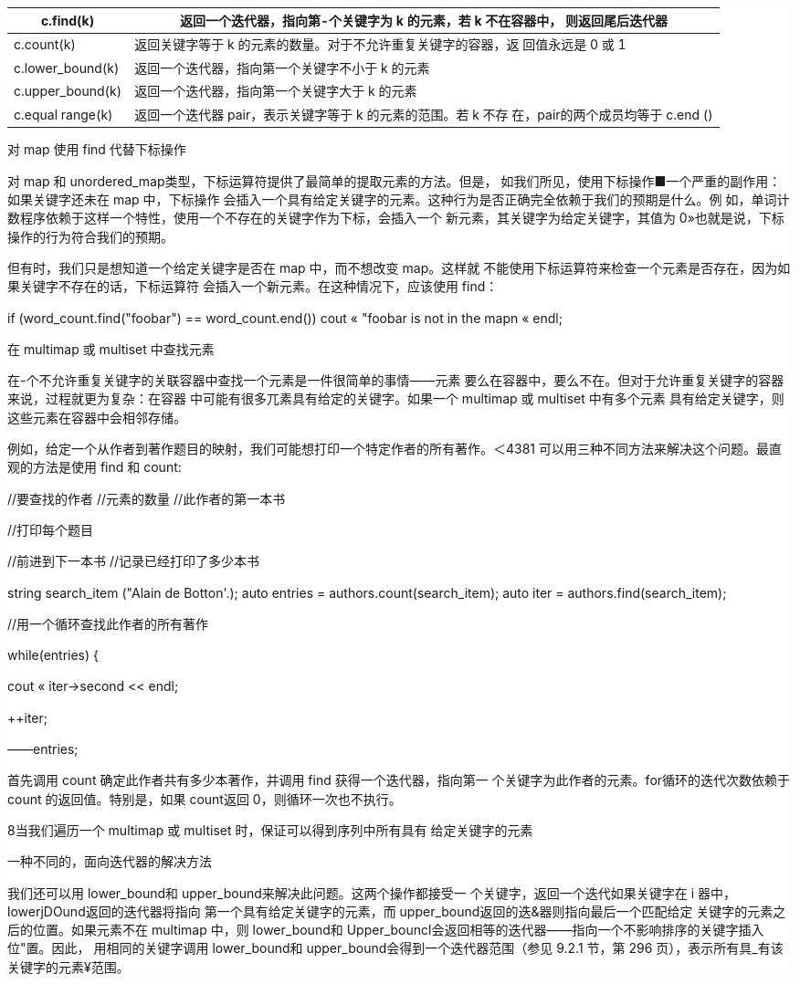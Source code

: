 | c.find(k)        | 返回一个迭代器，指向第-个关键字为 k 的元素，若 k 不在容器中， 则返回尾后迭代器 |
| ---------------- | ------------------------------------------------------------ |
| c.count(k)       | 返回关键字等于 k 的元素的数量。对于不允许重复关键字的容器，返 回值永远是 0 或 1 |
| c.lower_bound(k) | 返回一个迭代器，指向第一个关键字不小于 k 的元素                |
| c.upper_bound(k) | 返回一个迭代器，指向第一个关键字大于 k 的元素                  |
| c.equal range(k) | 返回一个迭代器 pair，表示关键字等于 k 的元素的范围。若 k 不存 在，pair的两个成员均等于 c.end () |

对 map 使用 find 代替下标操作

对 map 和 unordered_map类型，下标运算符提供了最简单的提取元素的方法。但是， 如我们所见，使用下标操作■一个严重的副作用：如果关键字还未在 map 中，下标操作 会插入一个具有给定关键字的元素。这种行为是否正确完全依赖于我们的预期是什么。例 如，单词计数程序依赖于这样一个特性，使用一个不存在的关键字作为下标，会插入一个 新元素，其关键字为给定关键字，其值为 0»也就是说，下标操作的行为符合我们的预期。

但有时，我们只是想知道一个给定关键字是否在 map 中，而不想改变 map。这样就 不能使用下标运算符来检查一个元素是否存在，因为如果关键字不存在的话，下标运算符 会插入一个新元素。在这种情况下，应该使用 find：

if (word_count.find("foobar") == word_count.end()) cout « "foobar is not in the mapn « endl;

在 multimap 或 multiset 中查找元素

在-个不允许重复关键字的关联容器中查找一个元素是一件很简单的事情——元素 要么在容器中，要么不在。但对于允许重复关键字的容器来说，过程就更为复杂：在容器 中可能有很多兀素具有给定的关键字。如果一个 multimap 或 multiset 中有多个元素 具有给定关键字，则这些元素在容器中会相邻存储。

例如，给定一个从作者到著作题目的映射，我们可能想打印一个特定作者的所有著作。＜4381 可以用三种不同方法来解决这个问题。最直观的方法是使用 find 和 count:

//要查找的作者 //元素的数量 //此作者的第一本书



//打印每个题目

//前进到下一本书 //记录已经打印了多少本书



string search_item ("Alain de Botton'.); auto entries = authors.count(search_item); auto iter = authors.find(search_item);

//用一个循环查找此作者的所有著作

while(entries) {

cout « iter->second << endl;

++iter;

——entries;

首先调用 count 确定此作者共有多少本著作，并调用 find 获得一个迭代器，指向第一 个关键字为此作者的元素。for循环的迭代次数依赖于 count 的返回值。特别是，如果 count返回 0，则循环一次也不执行。

8当我们遍历一个 multimap 或 multiset 时，保证可以得到序列中所有具有 给定关键字的元素

一种不同的，面向迭代器的解决方法

我们还可以用 lower_bound和 upper_bound来解决此问题。这两个操作都接受一 个关键字，返回一个迭代如果关键字在 i 器中，lowerjDOund返回的迭代器将指向 第一个具有给定关键字的元素，而 upper_bound返回的迭&器则指向最后一个匹配给定 关键字的元素之后的位置。如果元素不在 multimap 中，则 lower_bound和 Upper_bouncl会返回相等的迭代器——指向一个不影响排序的关键字插入位"置。因此， 用相同的关键字调用 lower_bound和 upper_bound会得到一个迭代器范围（参见 9.2.1 节，第 296 页），表示所有具_有该关键字的元素¥范围。
